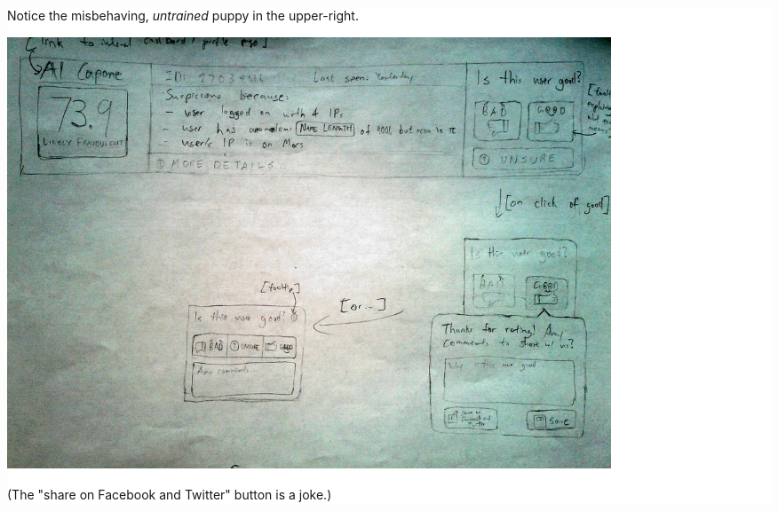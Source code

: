 Notice the misbehaving, _untrained_ puppy in the upper-right.

<img src="/images/mockups/sift-survey-1.jpg" alt="" width="680"/>

(The "share on Facebook and Twitter" button is a joke.)
